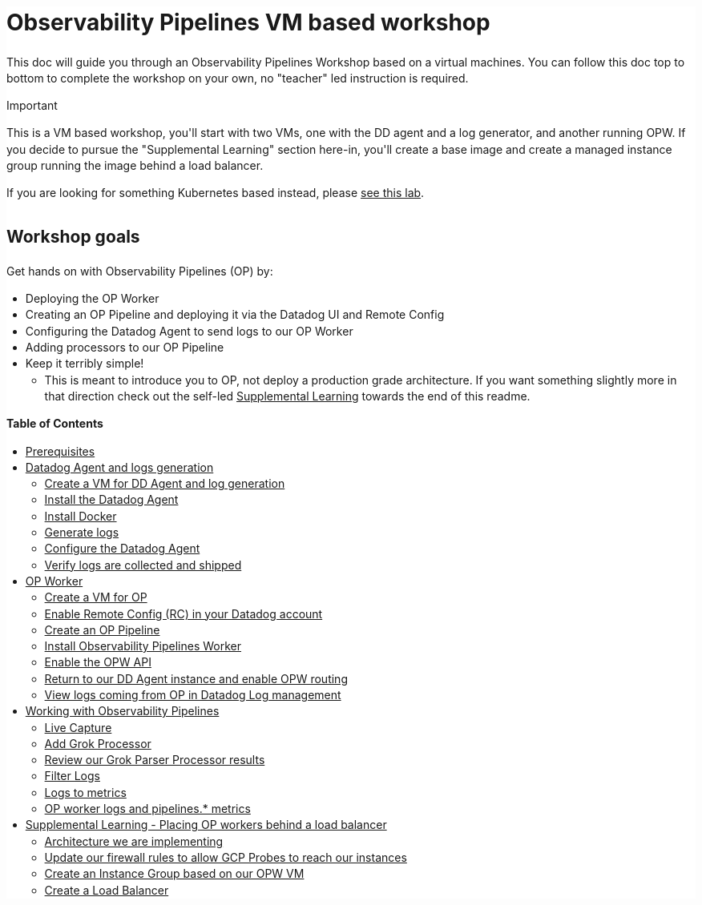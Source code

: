# Observability Pipelines VM based workshop

This doc will guide you through an Observability Pipelines Workshop based on a virtual machines.
You can follow this doc top to bottom to complete the workshop on your own, no "teacher" led instruction is required.

> [!IMPORTANT]
> This is a VM based workshop, you'll start with two VMs, one with the DD agent and a log generator, and another running OPW. If you decide to pursue the "Supplemental Learning" section here-in, you'll create a base image and create a managed instance group running the image behind a load balancer.
>
> If you are looking for something Kubernetes based instead, please [see this lab](https://github.com/DataDog/logs-psa/tree/main/workshops/op-workshop-k8s#observability-pipelines-k8s-lab).

## Workshop goals

Get hands on with Observability Pipelines (OP) by:

- Deploying the OP Worker
- Creating an OP Pipeline and deploying it via the Datadog UI and Remote Config
- Configuring the Datadog Agent to send logs to our OP Worker
- Adding processors to our OP Pipeline
- Keep it terribly simple!
    - This is meant to introduce you to OP, not deploy a production grade architecture. If you want something slightly more in that direction check out the self-led [Supplemental Learning](#supplemental-learning---placing-op-workers-behind-a-load-balancer) towards the end of this readme.



**Table of Contents**

- [Prerequisites](#prerequisites)
- [Datadog Agent and logs generation](#datadog-agent-and-logs-generation)
  - [Create a VM for DD Agent and log generation](#create-a-vm-for-dd-agent-and-log-generation)
  - [Install the Datadog Agent](#install-the-datadog-agent)
  - [Install Docker](#install-docker)
  - [Generate logs](#generate-logs)
  - [Configure the Datadog Agent](#configure-the-datadog-agent)
  - [Verify logs are collected and shipped](#verify-logs-are-collected-and-shipped)
- [OP Worker](#op-worker)
  - [Create a VM for OP](#create-a-vm-for-op)
  - [Enable Remote Config (RC) in your Datadog account](#enable-remote-config-rc-in-your-datadog-account)
  - [Create an OP Pipeline](#create-an-op-pipeline)
  - [Install Observability Pipelines Worker](#install-observability-pipelines-worker)
  - [Enable the OPW API](#enable-the-opw-api)
  - [Return to our DD Agent instance and enable OPW routing](#return-to-our-dd-agent-instance-and-enable-opw-routing)
  - [View logs coming from OP in Datadog Log management](#view-logs-coming-from-op-in-datadog-log-management)
- [Working with Observability Pipelines](#working-with-observability-pipelines)
  - [Live Capture](#live-capture)
  - [Add Grok Processor](#add-grok-processor)
  - [Review our Grok Parser Processor results](#review-our-grok-parser-processor-results)
  - [Filter Logs](#filter-logs)
  - [Logs to metrics](#logs-to-metrics)
  - [OP worker logs and pipelines.* metrics](#op-worker-logs-and-pipelines-metrics)
- [Supplemental Learning - Placing OP workers behind a load balancer](#supplemental-learning---placing-op-workers-behind-a-load-balancer)
  - [Architecture we are implementing](#architecture-we-are-implementing)
  - [Update our firewall rules to allow GCP Probes to reach our instances](#update-our-firewall-rules-to-allow-gcp-probes-to-reach-our-instances)
  - [Create an Instance Group based on our OPW VM](#create-an-instance-group-based-on-our-opw-vm)
  - [Create a Load Balancer](#create-a-load-balancer)